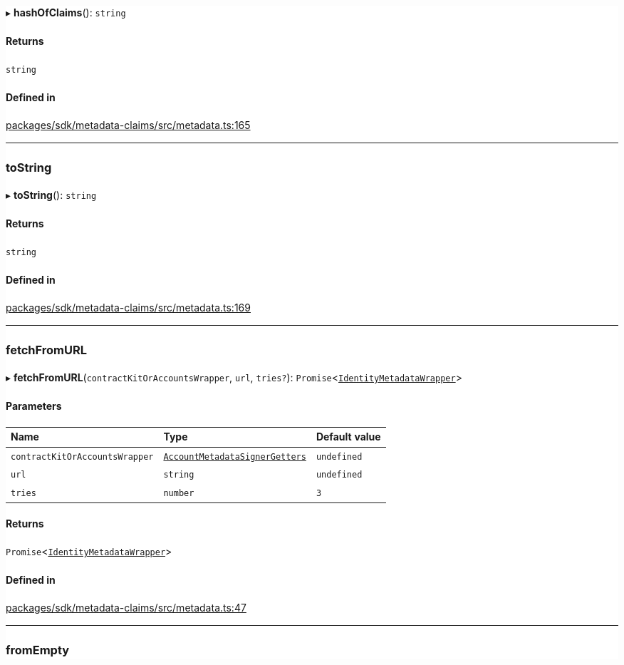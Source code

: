 ▸ **hashOfClaims**(): `string`

#### Returns

`string`

#### Defined in

[packages/sdk/metadata-claims/src/metadata.ts:165](https://github.com/celo-org/developer-tooling/blob/master/packages/sdk/metadata-claims/src/metadata.ts#L165)

___

### toString

▸ **toString**(): `string`

#### Returns

`string`

#### Defined in

[packages/sdk/metadata-claims/src/metadata.ts:169](https://github.com/celo-org/developer-tooling/blob/master/packages/sdk/metadata-claims/src/metadata.ts#L169)

___

### fetchFromURL

▸ **fetchFromURL**(`contractKitOrAccountsWrapper`, `url`, `tries?`): `Promise`\<[`IdentityMetadataWrapper`](metadata.IdentityMetadataWrapper.md)\>

#### Parameters

| Name | Type | Default value |
| :------ | :------ | :------ |
| `contractKitOrAccountsWrapper` | [`AccountMetadataSignerGetters`](../modules/types.md#accountmetadatasignergetters) | `undefined` |
| `url` | `string` | `undefined` |
| `tries` | `number` | `3` |

#### Returns

`Promise`\<[`IdentityMetadataWrapper`](metadata.IdentityMetadataWrapper.md)\>

#### Defined in

[packages/sdk/metadata-claims/src/metadata.ts:47](https://github.com/celo-org/developer-tooling/blob/master/packages/sdk/metadata-claims/src/metadata.ts#L47)

___

### fromEmpty
